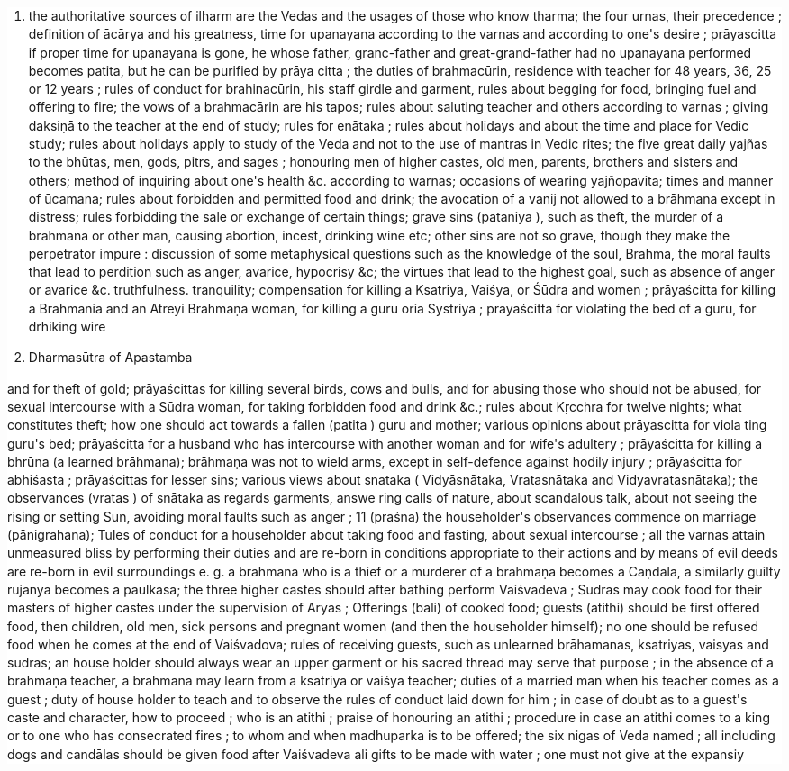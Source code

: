 1. the authoritative sources of ilharm are the Vedas and the usages of those who know tharma; the four urnas, their precedence ; definition of ācārya and his greatness, time for upanayana according to the varnas and according to one's desire ; prāyascitta if proper time for upanayana is gone, he whose father, granc-father and great-grand-father had no upanayana performed becomes patita, but he can be purified by prāya citta ; the duties of brahmacūrin, residence with teacher for 48 years, 36, 25 or 12 years ; rules of conduct for brahinacūrin, his staff girdle and garment, rules about begging for food, bringing fuel and offering to fire; the vows of a brahmacārin are his tapos; rules about saluting teacher and others according to varnas ; giving daksiṇā to the teacher at the end of study; rules for enātaka ; rules about holidays and about the time and place for Vedic study; rules about holidays apply to study of the Veda and not to the use of mantras in Vedic rites; the five great daily yajñas to the bhūtas, men, gods, pitrs, and sages ; honouring men of higher castes, old men, parents, brothers and sisters and others; method of inquiring about one's health &c. according to warnas; occasions of wearing yajñopavita; times and manner of ūcamana; rules about forbidden and permitted food and drink; the avocation of a vanij not allowed to a brāhmana except in distress; rules forbidding the sale or exchange of certain things; grave sins (pataniya ), such as theft, the murder of a brāhmana or other man, causing abortion, incest, drinking wine etc; other sins are not so grave, though they make the perpetrator impure : discussion of some metaphysical questions such as the knowledge of the soul, Brahma, the moral faults that lead to perdition such as anger, avarice, hypocrisy &c; the virtues that lead to the highest goal, such as absence of anger or avarice &c. truthfulness. tranquility; compensation for killing a Ksatriya, Vaiśya, or Śūdra and women ; prāyaścitta for killing a Brāhmania and an Atreyi Brāhmaṇa woman, for killing a guru oria Systriya ; prāyaścitta for violating the bed of a guru, for drhiking wire 

7. Dharmasūtra of Apastamba 

and for theft of gold; prāyaścittas for killing several birds, cows and bulls, and for abusing those who should not be abused, for sexual intercourse with a Sūdra woman, for taking forbidden food and drink &c.; rules about Kṛcchra for twelve nights; what constitutes theft; how one should act towards a fallen (patita ) guru and mother; various opinions about prāyascitta for viola ting guru's bed; prāyaścitta for a husband who has intercourse with another woman and for wife's adultery ; prāyaścitta for killing a bhrūna (a learned brāhmana); brāhmaṇa was not to wield arms, except in self-defence against hodily injury ; prāyaścitta for abhiśasta ; prāyaścittas for lesser sins; various views about snataka ( Vidyāsnātaka, Vratasnātaka and Vidyavratasnātaka); the observances (vratas ) of snātaka as regards garments, answe ring calls of nature, about scandalous talk, about not seeing the rising or setting Sun, avoiding moral faults such as anger ; 11 (praśna) the householder's observances commence on marriage (pānigrahana); Tules of conduct for a householder about taking food and fasting, about sexual intercourse ; all the varnas attain unmeasured bliss by performing their duties and are re-born in conditions appropriate to their actions and by means of evil deeds are re-born in evil surroundings e. g. a brāhmana who is a thief or a murderer of a brāhmaṇa becomes a Cāṇdāla, a similarly guilty rūjanya becomes a paulkasa; the three higher castes should after bathing perform Vaiśvadeva ; Sūdras may cook food for their masters of higher castes under the supervision of Aryas ; Offerings (bali) of cooked food; guests (atithi) should be first offered food, then children, old men, sick persons and pregnant women (and then the householder himself); no one should be refused food when he comes at the end of Vaiśvadova; rules of receiving guests, such as unlearned brāhamanas, ksatriyas, vaisyas and sūdras; an house holder should always wear an upper garment or his sacred thread may serve that purpose ; in the absence of a brāhmaṇa teacher, a brāhmana may learn from a ksatriya or vaiśya teacher; duties of a married man when his teacher comes as a guest ; duty of house holder to teach and to observe the rules of conduct laid down for him ; in case of doubt as to a guest's caste and character, how to proceed ; who is an atithi ; praise of honouring an atithi ; procedure in case an atithi comes to a king or to one who has consecrated fires ; to whom and when madhuparka is to be offered; the six nigas of Veda named ; all including dogs and candālas should be given food after Vaiśvadeva ali gifts to be made with water ; one must not give at the expansiy 
